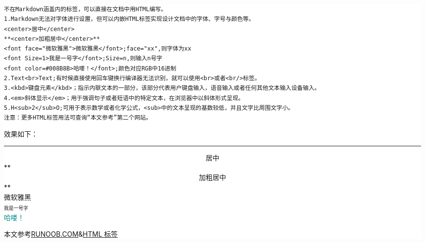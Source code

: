 ```
不在Markdown涵盖内的标签，可以直接在文档中用HTML编写。
1.Markdown无法对字体进行设置，但可以内嵌HTML标签实现设计文档中的字体、字号与颜色等。
<center>居中</center>
**<center>加粗居中</center>**
<font face="微软雅黑">微软雅黑</font>;face="xx",则字体为xx
<font Size=1>我是一号字</font>;Size=n,则输入n号字
<font color=#008B8B>哈喽！</font>;颜色对应RGB中16进制
2.Text<br>Text;有时候直接使用回车键换行编译器无法识别，就可以使用<br>或者<br/>标签。
3.<kbd>键盘元素</kbd>；指示内联文本的一部分，该部分代表用户键盘输入，语音输入或者任何其他文本输入设备输入。
4.<em>斜体显示</em>；用于强调句子或者短语中的特定文本，在浏览器中以斜体形式呈现。
5.H<sub>2</sub>O;可用于表示数学或者化学公式，<sub>中的文本呈现的基数较低，并且文字比周围文字小。
注意：更多HTML标签用法可查询“本文参考”第二个网站。
```

效果如下：

---

<center>居中</center>
**<center>加粗居中</center>**<br>
<font face="微软雅黑">微软雅黑</font><br>
<font Size=1>我是一号字</font><br>
<font color=#008B8B>哈喽！</font><br>

本文参考[RUNOOB.COM](https://www.runoob.com/markdown/md-tutorial.html)&[HTML 标签](https://www.lidihuo.com/html/html-tags-kbd.html)
